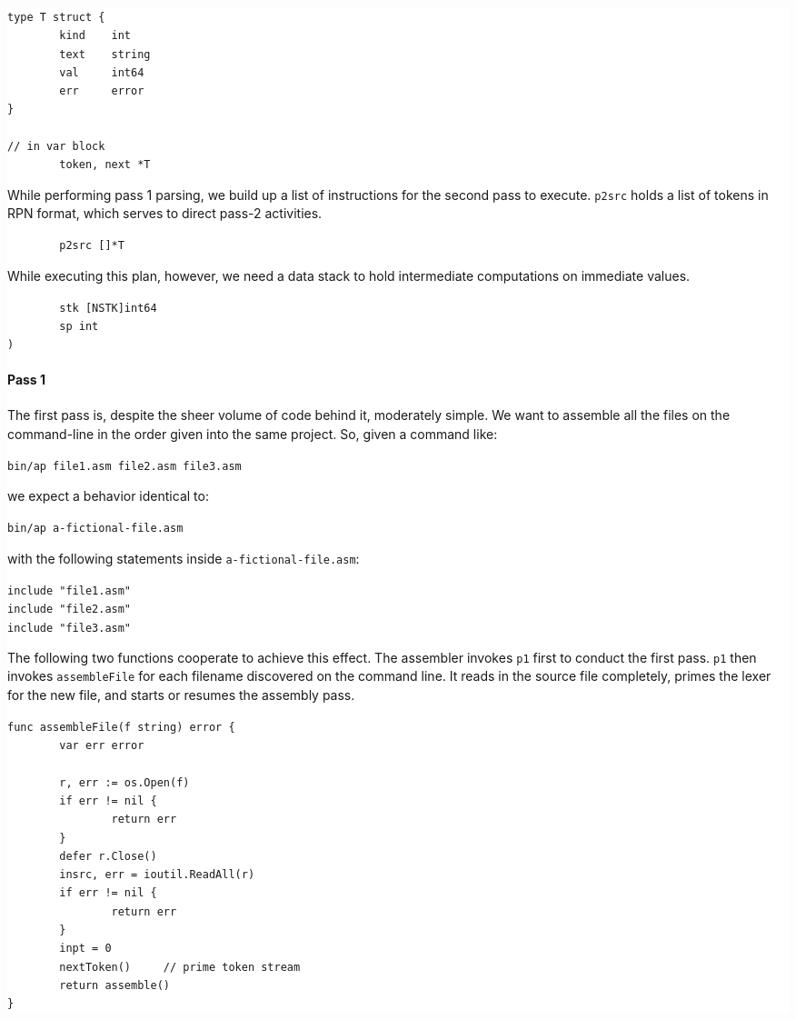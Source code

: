     type T struct {
            kind    int
            text    string
            val     int64
            err     error
    }

    // in var block
            token, next *T

While performing pass 1 parsing, we build up a list of instructions for the second pass to execute.
`p2src` holds a list of tokens in RPN format, which serves to direct pass-2 activities.

            p2src []*T

While executing this plan, however, we need a data stack to hold intermediate computations on immediate values.

            stk [NSTK]int64
            sp int
    )

#### Pass 1

The first pass is, despite the sheer volume of code behind it, moderately simple.
We want to assemble all the files on the command-line in the order given into the same project.
So, given a command like:

    bin/ap file1.asm file2.asm file3.asm

we expect a behavior identical to:

    bin/ap a-fictional-file.asm

with the following statements inside `a-fictional-file.asm`:

    include "file1.asm"
    include "file2.asm"
    include "file3.asm"

The following two functions cooperate to achieve this effect.
The assembler invokes `p1` first to conduct the first pass.
`p1` then invokes `assembleFile` for each filename discovered on the command line.
It reads in the source file completely, primes the lexer for the new file, and starts or resumes the assembly pass.

    func assembleFile(f string) error {
            var err error

            r, err := os.Open(f)
            if err != nil {
                    return err
            }
            defer r.Close()
            insrc, err = ioutil.ReadAll(r)
            if err != nil {
                    return err
            }
            inpt = 0
            nextToken()     // prime token stream 
            return assemble()
    }
